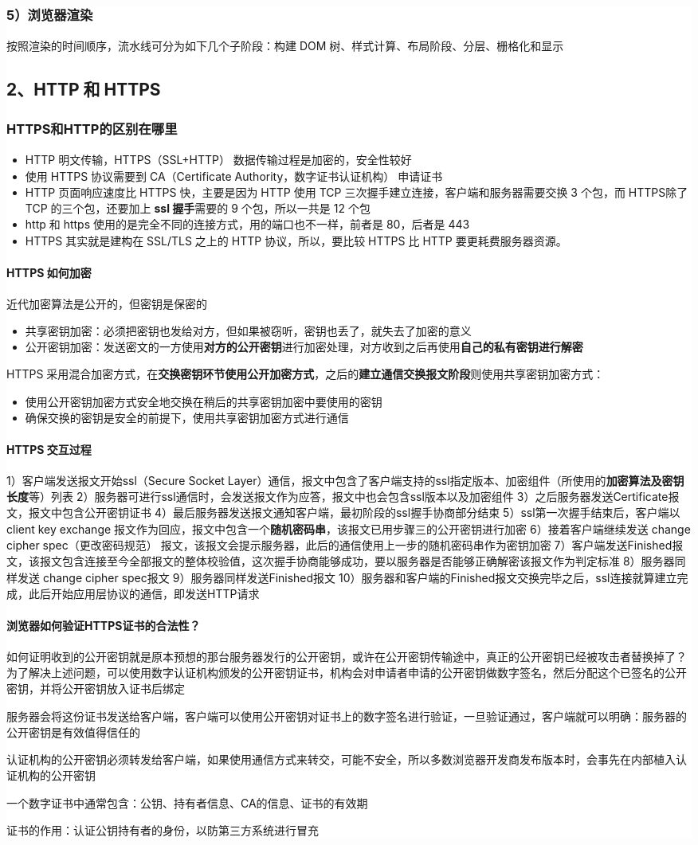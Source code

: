 ### 5）浏览器渲染

按照渲染的时间顺序，流水线可分为如下几个子阶段：构建 DOM 树、样式计算、布局阶段、分层、栅格化和显示

## 2、HTTP 和 HTTPS

### HTTPS和HTTP的区别在哪里

* HTTP 明文传输，HTTPS（SSL+HTTP） 数据传输过程是加密的，安全性较好
* 使用 HTTPS 协议需要到 CA（Certificate Authority，数字证书认证机构） 申请证书
* HTTP 页面响应速度比 HTTPS 快，主要是因为 HTTP 使用 TCP 三次握手建立连接，客户端和服务器需要交换 3 个包，而 HTTPS除了 TCP 的三个包，还要加上 **ssl 握手**需要的 9 个包，所以一共是 12 个包
* http 和 https 使用的是完全不同的连接方式，用的端口也不一样，前者是 80，后者是 443
* HTTPS 其实就是建构在 SSL/TLS 之上的 HTTP 协议，所以，要比较 HTTPS 比 HTTP 要更耗费服务器资源。

#### HTTPS 如何加密
近代加密算法是公开的，但密钥是保密的
* 共享密钥加密：必须把密钥也发给对方，但如果被窃听，密钥也丢了，就失去了加密的意义
* 公开密钥加密：发送密文的一方使用**对方的公开密钥**进行加密处理，对方收到之后再使用**自己的私有密钥进行解密**

HTTPS 采用混合加密方式，在**交换密钥环节使用公开加密方式**，之后的**建立通信交换报文阶段**则使用共享密钥加密方式：
* 使用公开密钥加密方式安全地交换在稍后的共享密钥加密中要使用的密钥
* 确保交换的密钥是安全的前提下，使用共享密钥加密方式进行通信

#### HTTPS 交互过程
1）客户端发送报文开始ssl（Secure Socket Layer）通信，报文中包含了客户端支持的ssl指定版本、加密组件（所使用的**加密算法及密钥长度**等）列表
2）服务器可进行ssl通信时，会发送报文作为应答，报文中也会包含ssl版本以及加密组件
3）之后服务器发送Certificate报文，报文中包含公开密钥证书
4）最后服务器发送报文通知客户端，最初阶段的ssl握手协商部分结束
5）ssl第一次握手结束后，客户端以client key exchange 报文作为回应，报文中包含一个**随机密码串**，该报文已用步骤三的公开密钥进行加密
6）接着客户端继续发送 change cipher spec（更改密码规范） 报文，该报文会提示服务器，此后的通信使用上一步的随机密码串作为密钥加密
7）客户端发送Finished报文，该报文包含连接至今全部报文的整体校验值，这次握手协商能够成功，要以服务器是否能够正确解密该报文作为判定标准
8）服务器同样发送 change cipher spec报文
9）服务器同样发送Finished报文
10）服务器和客户端的Finished报文交换完毕之后，ssl连接就算建立完成，此后开始应用层协议的通信，即发送HTTP请求



#### 浏览器如何验证HTTPS证书的合法性？
如何证明收到的公开密钥就是原本预想的那台服务器发行的公开密钥，或许在公开密钥传输途中，真正的公开密钥已经被攻击者替换掉了？
为了解决上述问题，可以使用数字认证机构颁发的公开密钥证书，机构会对申请者申请的公开密钥做数字签名，然后分配这个已签名的公开密钥，并将公开密钥放入证书后绑定

服务器会将这份证书发送给客户端，客户端可以使用公开密钥对证书上的数字签名进行验证，一旦验证通过，客户端就可以明确：服务器的公开密钥是有效值得信任的

认证机构的公开密钥必须转发给客户端，如果使用通信方式来转交，可能不安全，所以多数浏览器开发商发布版本时，会事先在内部植入认证机构的公开密钥



一个数字证书中通常包含：公钥、持有者信息、CA的信息、证书的有效期

证书的作用：认证公钥持有者的身份，以防第三方系统进行冒充
